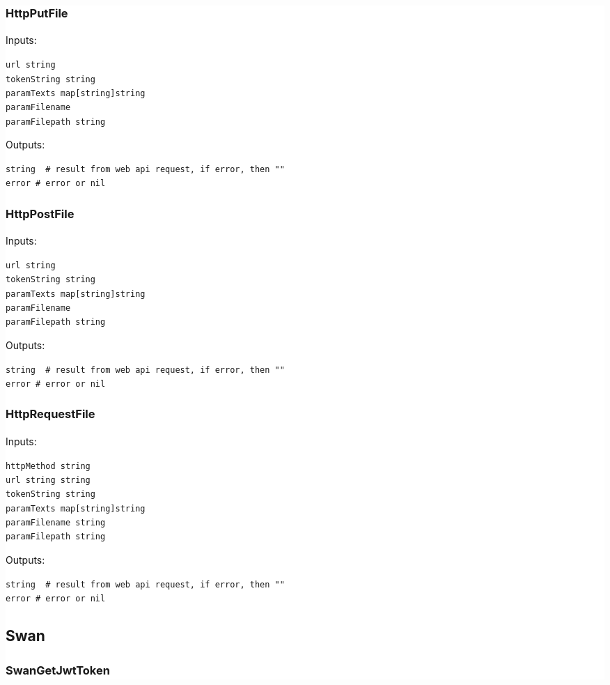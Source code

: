 ### HttpPutFile

Inputs:
```shell
url string
tokenString string
paramTexts map[string]string
paramFilename
paramFilepath string
```

Outputs:
```shell
string  # result from web api request, if error, then ""
error # error or nil
```

### HttpPostFile

Inputs:
```shell
url string
tokenString string
paramTexts map[string]string
paramFilename
paramFilepath string
```

Outputs:
```shell
string  # result from web api request, if error, then ""
error # error or nil
```

### HttpRequestFile

Inputs:
```shell
httpMethod string
url string string
tokenString string
paramTexts map[string]string
paramFilename string
paramFilepath string
```

Outputs:
```shell
string  # result from web api request, if error, then ""
error # error or nil
```

## Swan
### SwanGetJwtToken
